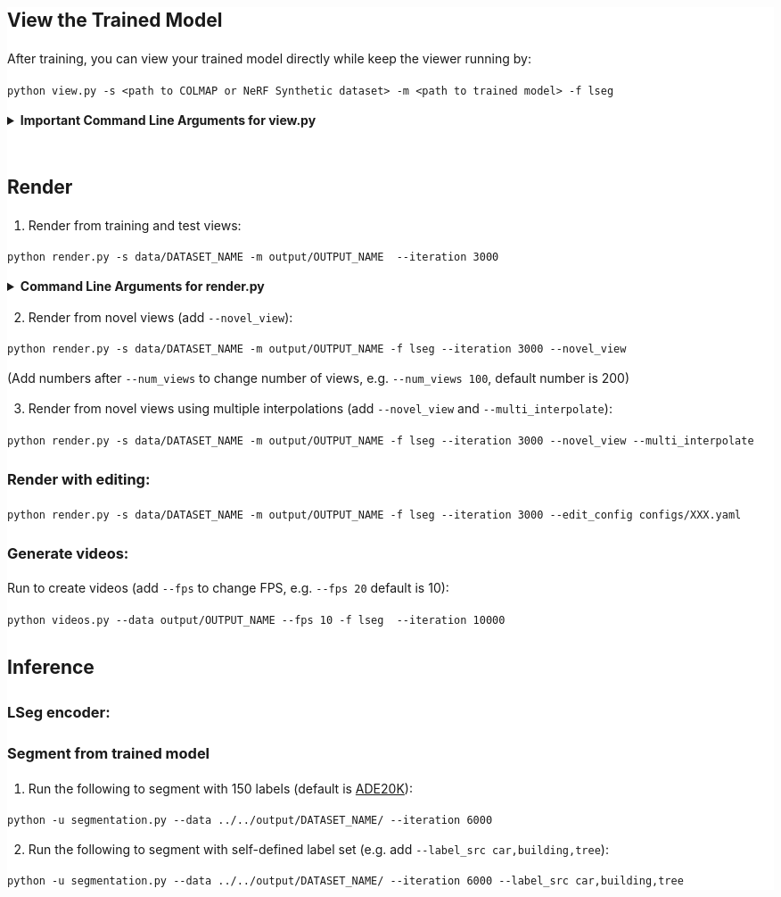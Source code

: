 ## View the Trained Model
After training, you can view your trained model directly while keep the viewer running by:
```shell
python view.py -s <path to COLMAP or NeRF Synthetic dataset> -m <path to trained model> -f lseg
```
<details><summary><span style="font-weight: bold;">Important Command Line Arguments for view.py</span></summary></details>
<br>

## Render
1. Render from training and test views:
```
python render.py -s data/DATASET_NAME -m output/OUTPUT_NAME  --iteration 3000
```
<details><summary><span style="font-weight: bold;">Command Line Arguments for render.py</span></summary></details>

2. Render from novel views (add `--novel_view`):
```
python render.py -s data/DATASET_NAME -m output/OUTPUT_NAME -f lseg --iteration 3000 --novel_view
```
(Add numbers after `--num_views` to change number of views, e.g. `--num_views 100`, default number is 200)

3. Render from novel views using multiple interpolations (add `--novel_view` and `--multi_interpolate`):
```
python render.py -s data/DATASET_NAME -m output/OUTPUT_NAME -f lseg --iteration 3000 --novel_view --multi_interpolate
```

### Render with editing:
```
python render.py -s data/DATASET_NAME -m output/OUTPUT_NAME -f lseg --iteration 3000 --edit_config configs/XXX.yaml
```

### Generate videos:
Run to create videos (add `--fps` to change FPS, e.g. `--fps 20` default is 10):
```
python videos.py --data output/OUTPUT_NAME --fps 10 -f lseg  --iteration 10000 
```
## Inference
### LSeg encoder:
### Segment from trained model
1. Run the following to segment with 150 labels (default is [ADE20K](https://groups.csail.mit.edu/vision/datasets/ADE20K/)):
```shell
python -u segmentation.py --data ../../output/DATASET_NAME/ --iteration 6000
```
2. Run the following to segment with self-defined label set (e.g. add `--label_src car,building,tree`):
```shell
python -u segmentation.py --data ../../output/DATASET_NAME/ --iteration 6000 --label_src car,building,tree
```
